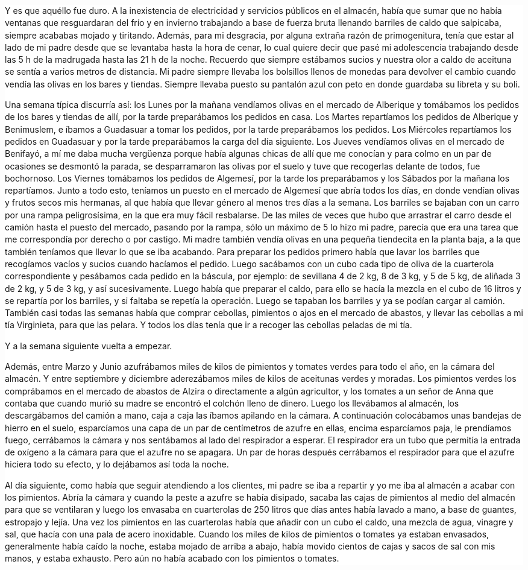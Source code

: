 Y es que aquéllo fue duro. A la inexistencia de electricidad y servicios públicos en el almacén, había que sumar que no había ventanas que resguardaran del frío y en invierno trabajando a base de fuerza bruta llenando barriles de caldo que salpicaba, siempre acababas mojado y tiritando. Además, para mi desgracia, por alguna extraña razón de primogenitura, tenía que estar al lado de mi padre desde que se levantaba hasta la hora de cenar, lo cual quiere decir que pasé mi adolescencia trabajando desde las 5 h de la madrugada hasta las 21 h de la noche. Recuerdo que siempre estábamos sucios y nuestra olor a caldo de aceituna se sentía a varios metros de distancia. Mi padre siempre llevaba los bolsillos llenos de monedas para devolver el cambio cuando vendía las olivas en los bares y tiendas. Siempre llevaba puesto su pantalón azul con peto en donde guardaba su libreta y su boli.

Una semana típica discurría así: los Lunes por la mañana vendíamos olivas en el mercado de Alberique y tomábamos los pedidos de los bares y tiendas de allí, por la tarde preparábamos los pedidos en casa. Los Martes repartíamos los pedidos de Alberique y Benimuslem, e íbamos a Guadasuar a tomar los pedidos, por la tarde preparábamos los pedidos. Los Miércoles repartíamos los pedidos en Guadasuar y por la tarde preparábamos la carga del día siguiente. Los Jueves vendíamos olivas en el mercado de Benifayó, a mí me daba mucha vergüenza porque había algunas chicas de allí que me conocían y para colmo en un par de ocasiones se desmontó la parada, se desparramaron las olivas por el suelo y tuve que recogerlas delante de todos, fue bochornoso. Los Viernes tomábamos los pedidos de Algemesí, por la tarde los preparábamos y los Sábados por la mañana los repartíamos. Junto a todo esto, teníamos un puesto en el mercado de Algemesí que abría todos los días, en donde vendían olivas y frutos secos mis hermanas, al que había que llevar género al menos tres días a la semana. Los barriles se bajaban con un carro por una rampa peligrosísima, en la que era muy fácil resbalarse. De las miles de veces que hubo que arrastrar el carro desde el camión hasta el puesto del mercado, pasando por la rampa, sólo un máximo de 5 lo hizo mi padre, parecía que era una tarea que me correspondía por derecho o por castigo. Mi madre también vendía olivas en una pequeña tiendecita en la planta baja, a la que también teníamos que llevar lo que se iba acabando. Para preparar los pedidos primero había que lavar los barriles que recogíamos vacíos y sucios cuando hacíamos el pedido. Luego sacábamos con un cubo cada tipo de oliva de la cuarterola correspondiente y pesábamos cada pedido en la báscula, por ejemplo: de sevillana 4 de 2 kg, 8 de 3 kg, y 5 de 5 kg, de aliñada 3 de 2 kg, y 5 de 3 kg, y así sucesivamente. Luego había que preparar el caldo, para ello se hacía la mezcla en el cubo de 16 litros y se repartía por los barriles, y si faltaba se repetía la operación. Luego se tapaban los barriles y ya se podían cargar al camión. También casi todas las semanas había que comprar cebollas, pimientos o ajos en el mercado de abastos, y llevar las cebollas a mi tía Virginieta, para que las pelara. Y todos los días tenía que ir a recoger las cebollas peladas de mi tía.

Y a la semana siguiente vuelta a empezar.

Además, entre Marzo y Junio azufrábamos miles de kilos de pimientos y tomates verdes para todo el año, en la cámara del almacén. Y entre septiembre y diciembre aderezábamos miles de kilos de aceitunas verdes y moradas. Los pimientos verdes los comprábamos en el mercado de abastos de Alzira o directamente a algún agricultor, y los tomates a un señor de Anna que contaba que cuando murió su madre se encontró el colchón lleno de dinero. Luego los llevábamos al almacén, los descargábamos del camión a mano, caja a caja las íbamos apilando en la cámara. A continuación colocábamos unas bandejas de hierro en el suelo, esparcíamos una capa de un par de centímetros de azufre en ellas, encima esparcíamos paja, le prendíamos fuego, cerrábamos la cámara y nos sentábamos al lado del respirador a esperar. El respirador era un tubo que permitía la entrada de oxígeno a la cámara para que el azufre no se apagara. Un par de horas después cerrábamos el respirador para que el azufre hiciera todo su efecto, y lo dejábamos así toda la noche.

Al día siguiente, como había que seguir atendiendo a los clientes, mi padre se iba a repartir y yo me iba al almacén a acabar con los pimientos. Abría la cámara y cuando la peste a azufre se había disipado, sacaba las cajas de pimientos al medio del almacén para que se ventilaran y luego los envasaba en cuarterolas de 250 litros que días antes había lavado a mano, a base de guantes, estropajo y lejía. Una vez los pimientos en las cuarterolas había que añadir con un cubo el caldo, una mezcla de agua, vinagre y sal, que hacía con una pala de acero inoxidable. Cuando los miles de kilos de pimientos o tomates ya estaban envasados, generalmente había caído la noche, estaba mojado de arriba a abajo, había movido cientos de cajas y sacos de sal con mis manos, y estaba exhausto. Pero aún no había acabado con los pimientos o tomates.
